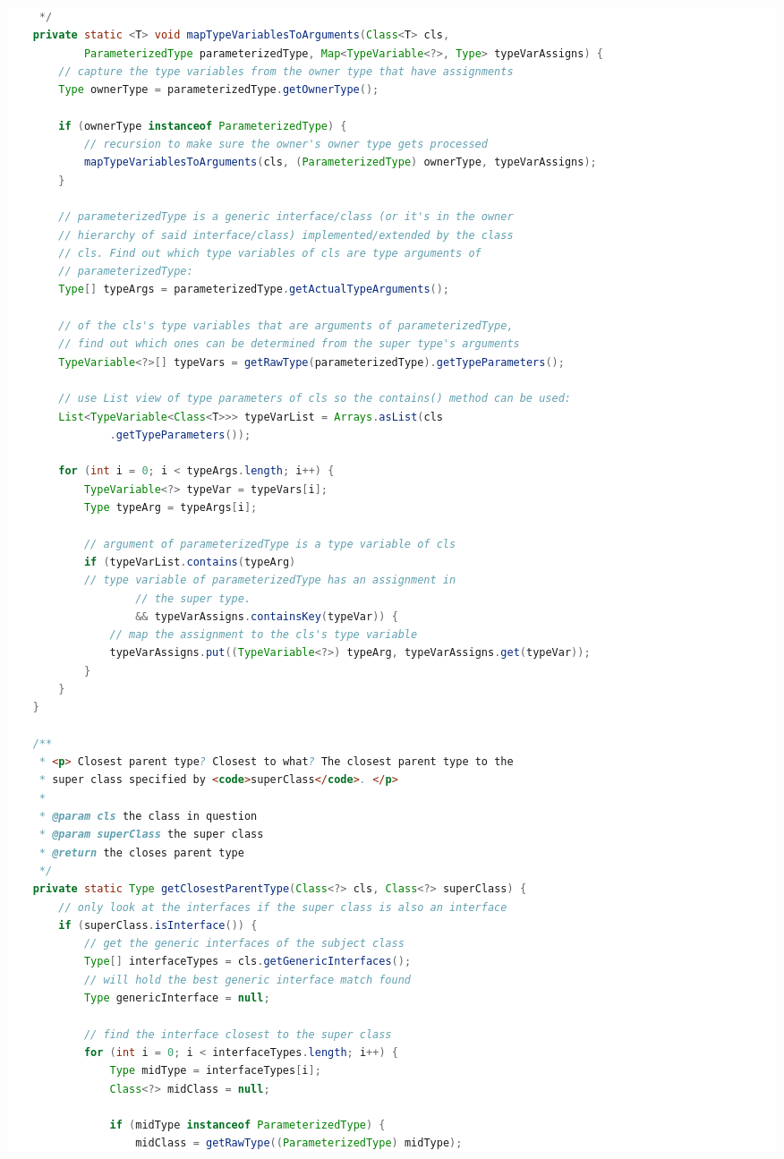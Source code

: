 ```java
     */
    private static <T> void mapTypeVariablesToArguments(Class<T> cls,
            ParameterizedType parameterizedType, Map<TypeVariable<?>, Type> typeVarAssigns) {
        // capture the type variables from the owner type that have assignments
        Type ownerType = parameterizedType.getOwnerType();

        if (ownerType instanceof ParameterizedType) {
            // recursion to make sure the owner's owner type gets processed
            mapTypeVariablesToArguments(cls, (ParameterizedType) ownerType, typeVarAssigns);
        }

        // parameterizedType is a generic interface/class (or it's in the owner
        // hierarchy of said interface/class) implemented/extended by the class
        // cls. Find out which type variables of cls are type arguments of
        // parameterizedType:
        Type[] typeArgs = parameterizedType.getActualTypeArguments();

        // of the cls's type variables that are arguments of parameterizedType,
        // find out which ones can be determined from the super type's arguments
        TypeVariable<?>[] typeVars = getRawType(parameterizedType).getTypeParameters();

        // use List view of type parameters of cls so the contains() method can be used:
        List<TypeVariable<Class<T>>> typeVarList = Arrays.asList(cls
                .getTypeParameters());

        for (int i = 0; i < typeArgs.length; i++) {
            TypeVariable<?> typeVar = typeVars[i];
            Type typeArg = typeArgs[i];

            // argument of parameterizedType is a type variable of cls
            if (typeVarList.contains(typeArg)
            // type variable of parameterizedType has an assignment in
                    // the super type.
                    && typeVarAssigns.containsKey(typeVar)) {
                // map the assignment to the cls's type variable
                typeVarAssigns.put((TypeVariable<?>) typeArg, typeVarAssigns.get(typeVar));
            }
        }
    }

    /**
     * <p> Closest parent type? Closest to what? The closest parent type to the
     * super class specified by <code>superClass</code>. </p>
     *
     * @param cls the class in question
     * @param superClass the super class
     * @return the closes parent type
     */
    private static Type getClosestParentType(Class<?> cls, Class<?> superClass) {
        // only look at the interfaces if the super class is also an interface
        if (superClass.isInterface()) {
            // get the generic interfaces of the subject class
            Type[] interfaceTypes = cls.getGenericInterfaces();
            // will hold the best generic interface match found
            Type genericInterface = null;

            // find the interface closest to the super class
            for (int i = 0; i < interfaceTypes.length; i++) {
                Type midType = interfaceTypes[i];
                Class<?> midClass = null;

                if (midType instanceof ParameterizedType) {
                    midClass = getRawType((ParameterizedType) midType);
```